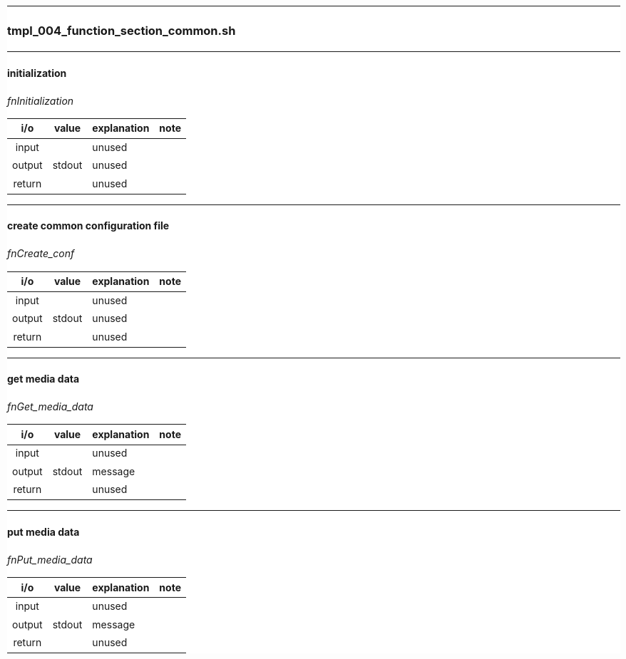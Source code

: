* * *
  
### **tmpl_004_function_section_common.sh**  
  
* * *
  
#### initialization  
  
*fnInitialization*  
  
|  i/o   | value  |      explanation       |                    note                    |
| :----: | :----: | :--------------------- | :----------------------------------------- |
| input  |        | unused                 |                                            |
| output | stdout | unused                 |                                            |
| return |        | unused                 |                                            |
  
* * *
  
#### create common configuration file  
  
*fnCreate_conf*  
  
|  i/o   | value  |      explanation       |                    note                    |
| :----: | :----: | :--------------------- | :----------------------------------------- |
| input  |        | unused                 |                                            |
| output | stdout | unused                 |                                            |
| return |        | unused                 |                                            |
  
* * *
  
#### get media data  
  
*fnGet_media_data*  
  
|  i/o   | value  |      explanation       |                    note                    |
| :----: | :----: | :--------------------- | :----------------------------------------- |
| input  |        | unused                 |                                            |
| output | stdout | message                |                                            |
| return |        | unused                 |                                            |
  
* * *
  
#### put media data  
  
*fnPut_media_data*  
  
|  i/o   | value  |      explanation       |                    note                    |
| :----: | :----: | :--------------------- | :----------------------------------------- |
| input  |        | unused                 |                                            |
| output | stdout | message                |                                            |
| return |        | unused                 |                                            |
  